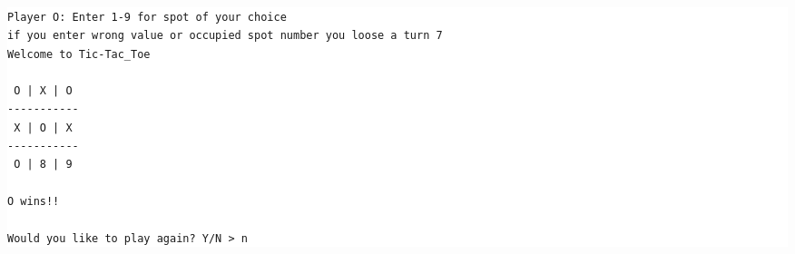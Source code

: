     Player O: Enter 1-9 for spot of your choice
    if you enter wrong value or occupied spot number you loose a turn 7
    Welcome to Tic-Tac_Toe
    
     O | X | O 
    -----------
     X | O | X 
    -----------
     O | 8 | 9 
    
    O wins!!
    
    Would you like to play again? Y/N > n
    
